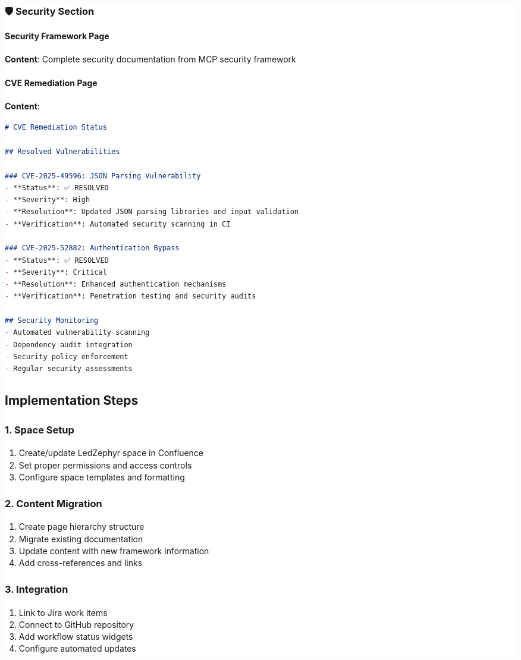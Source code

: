 ### 🛡️ Security Section

#### Security Framework Page
**Content**: Complete security documentation from MCP security framework

#### CVE Remediation Page
**Content**:
```markdown
# CVE Remediation Status

## Resolved Vulnerabilities

### CVE-2025-49596: JSON Parsing Vulnerability
- **Status**: ✅ RESOLVED
- **Severity**: High
- **Resolution**: Updated JSON parsing libraries and input validation
- **Verification**: Automated security scanning in CI

### CVE-2025-52882: Authentication Bypass
- **Status**: ✅ RESOLVED
- **Severity**: Critical
- **Resolution**: Enhanced authentication mechanisms
- **Verification**: Penetration testing and security audits

## Security Monitoring
- Automated vulnerability scanning
- Dependency audit integration
- Security policy enforcement
- Regular security assessments
```

## Implementation Steps

### 1. Space Setup
1. Create/update LedZephyr space in Confluence
2. Set proper permissions and access controls
3. Configure space templates and formatting

### 2. Content Migration
1. Create page hierarchy structure
2. Migrate existing documentation
3. Update content with new framework information
4. Add cross-references and links

### 3. Integration
1. Link to Jira work items
2. Connect to GitHub repository
3. Add workflow status widgets
4. Configure automated updates
